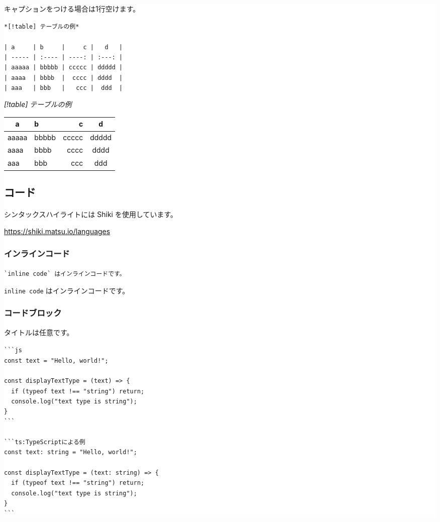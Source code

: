 キャプションをつける場合は1行空けます。

```md:表
*[!table] テーブルの例*

| a     | b     |     c |   d   |
| ----- | :---- | ----: | :---: |
| aaaaa | bbbbb | ccccc | ddddd |
| aaaa  | bbbb  |  cccc | dddd  |
| aaa   | bbb   |   ccc |  ddd  |
```

*[!table] テーブルの例*

| a     | b     |     c |   d   |
| ----- | :---- | ----: | :---: |
| aaaaa | bbbbb | ccccc | ddddd |
| aaaa  | bbbb  |  cccc | dddd  |
| aaa   | bbb   |   ccc |  ddd  |

## コード

シンタックスハイライトには Shiki を使用しています。

https://shiki.matsu.io/languages

### インラインコード

```md:インラインコード
`inline code` はインラインコードです。
```

`inline code` はインラインコードです。

### コードブロック

タイトルは任意です。

````md:コードブロック
```js
const text = "Hello, world!";

const displayTextType = (text) => {
  if (typeof text !== "string") return;
  console.log("text type is string");
}
```

```ts:TypeScriptによる例
const text: string = "Hello, world!";

const displayTextType = (text: string) => {
  if (typeof text !== "string") return;
  console.log("text type is string");
}
```
````


[^1]: ここに脚注がきます。
[^1]: ここに脚注がきます。